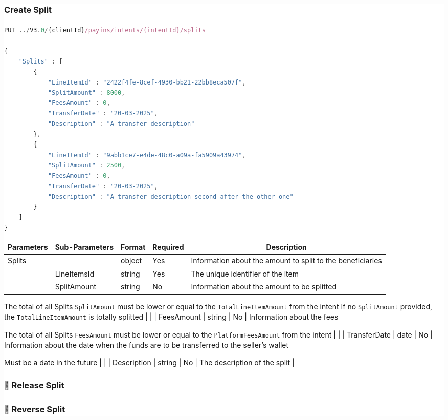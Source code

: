 ### Create Split

```jsx
PUT ../V3.0/{clientId}/payins/intents/{intentId}/splits

{
    "Splits" : [
        {
            "LineItemId" : "2422f4fe-8cef-4930-bb21-22bb8eca507f",
            "SplitAmount" : 8000,
            "FeesAmount" : 0,
            "TransferDate" : "20-03-2025",
            "Description" : "A transfer description"
        },
        {
            "LineItemId" : "9abb1ce7-e4de-48c0-a09a-fa5909a43974",
            "SplitAmount" : 2500,
            "FeesAmount" : 0,
            "TransferDate" : "20-03-2025",
            "Description" : "A transfer description second after the other one"
        }
    ]
}
```

| Parameters | Sub-Parameters | Format | Required | Description                                                |
| ---------- | -------------- | ------ | -------- | ---------------------------------------------------------- |
| Splits     |                | object | Yes      | Information about the amount to split to the beneficiaries |
|            | LineItemsId    | string | Yes      | The unique identifier of the item                          |
|            | SplitAmount    | string | No       | Information about the amount to be splitted                |

The total of all Splits `SplitAmount` must be lower or equal to the `TotalLineItemAmount` from the intent
If no `SplitAmount` provided, the `TotalLineItemAmount` is totally splitted |
| | FeesAmount | string | No | Information about the fees

The total of all Splits `FeesAmount` must be lower or equal to the `PlatformFeesAmount` from the intent |
| | TransferDate | date | No | Information about the date when the funds are to be transferred to the seller’s wallet

Must be a date in the future |
| | Description | string | No | The description of the split |

```jsx

```

### 🚧 Release Split

### 🚧 Reverse Split
